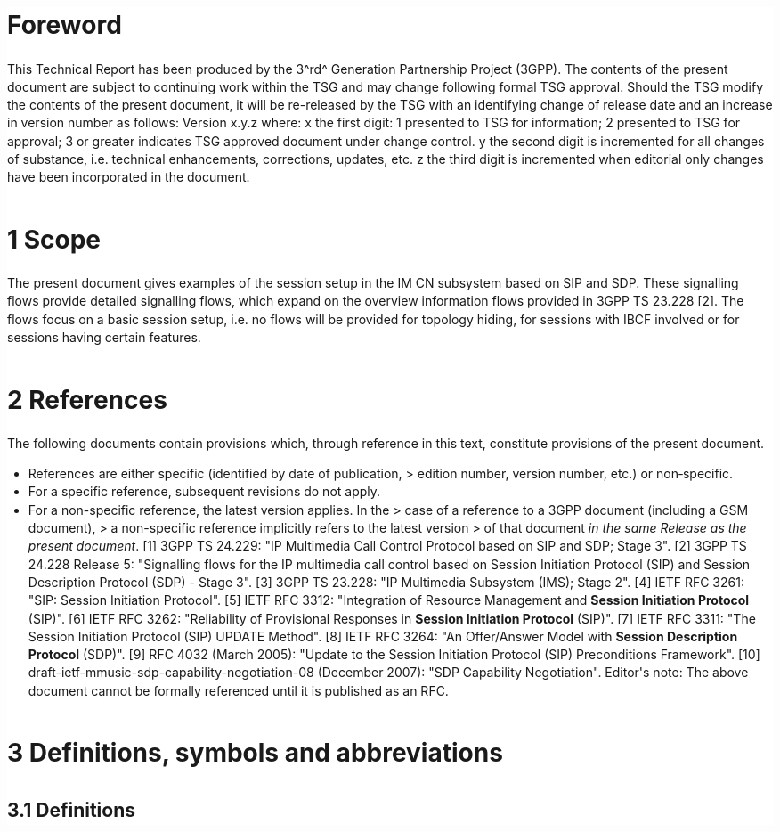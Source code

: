# Foreword
This Technical Report has been produced by the 3^rd^ Generation Partnership
Project (3GPP).
The contents of the present document are subject to continuing work within the
TSG and may change following formal TSG approval. Should the TSG modify the
contents of the present document, it will be re-released by the TSG with an
identifying change of release date and an increase in version number as
follows:
Version x.y.z
where:
x the first digit:
1 presented to TSG for information;
2 presented to TSG for approval;
3 or greater indicates TSG approved document under change control.
y the second digit is incremented for all changes of substance, i.e. technical
enhancements, corrections, updates, etc.
z the third digit is incremented when editorial only changes have been
incorporated in the document.
# 1 Scope
The present document gives examples of the session setup in the IM CN
subsystem based on SIP and SDP.
These signalling flows provide detailed signalling flows, which expand on the
overview information flows provided in 3GPP TS 23.228 [2]. The flows focus on
a basic session setup, i.e. no flows will be provided for topology hiding, for
sessions with IBCF involved or for sessions having certain features.
# 2 References
The following documents contain provisions which, through reference in this
text, constitute provisions of the present document.
  * References are either specific (identified by date of publication, > edition number, version number, etc.) or non‑specific.
  * For a specific reference, subsequent revisions do not apply.
  * For a non-specific reference, the latest version applies. In the > case of a reference to a 3GPP document (including a GSM document), > a non-specific reference implicitly refers to the latest version > of that document _in the same Release as the present document_.
[1] 3GPP TS 24.229: \"IP Multimedia Call Control Protocol based on SIP and
SDP; Stage 3\".
[2] 3GPP TS 24.228 Release 5: \"Signalling flows for the IP multimedia call
control based on Session Initiation Protocol (SIP) and Session Description
Protocol (SDP) - Stage 3\".
[3] 3GPP TS 23.228: \"IP Multimedia Subsystem (IMS); Stage 2\".
[4] IETF RFC 3261: \"SIP: Session Initiation Protocol\".
[5] IETF RFC 3312: \"Integration of Resource Management and **Session
Initiation Protocol** (SIP)\".
[6] IETF RFC 3262: \"Reliability of Provisional Responses in **Session
Initiation Protocol** (SIP)\".
[7] IETF RFC 3311: \"The Session Initiation Protocol (SIP) UPDATE Method\".
[8] IETF RFC 3264: \"An Offer/Answer Model with **Session Description
Protocol** (SDP)\".
[9] RFC 4032 (March 2005): \"Update to the Session Initiation Protocol (SIP)
Preconditions Framework\".
[10] draft-ietf-mmusic-sdp-capability-negotiation-08 (December 2007): \"SDP
Capability Negotiation\".
Editor\'s note: The above document cannot be formally referenced until it is
published as an RFC.
# 3 Definitions, symbols and abbreviations
## 3.1 Definitions